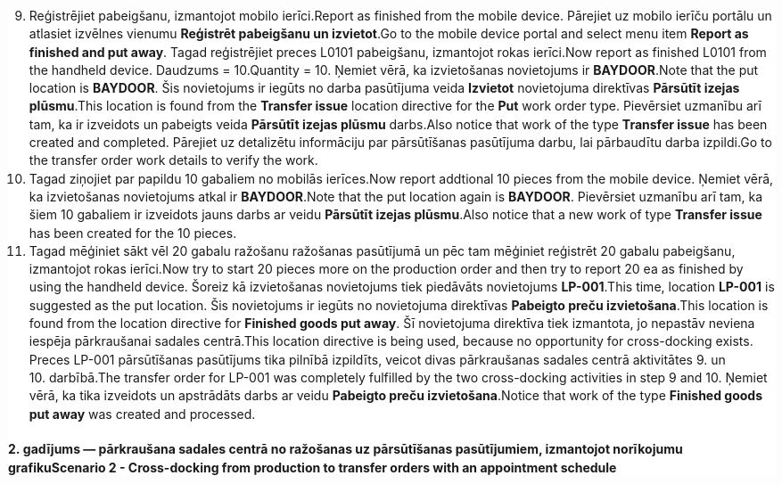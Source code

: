 9.  <span data-ttu-id="8d2a6-187">Reģistrējiet pabeigšanu, izmantojot mobilo ierīci.</span><span class="sxs-lookup"><span data-stu-id="8d2a6-187">Report as finished from the mobile device.</span></span> <span data-ttu-id="8d2a6-188">Pārejiet uz mobilo ierīču portālu un atlasiet izvēlnes vienumu **Reģistrēt pabeigšanu un izvietot**.</span><span class="sxs-lookup"><span data-stu-id="8d2a6-188">Go to the mobile device portal and select menu item **Report as finished and put away**.</span></span> <span data-ttu-id="8d2a6-189">Tagad reģistrējiet preces L0101 pabeigšanu, izmantojot rokas ierīci.</span><span class="sxs-lookup"><span data-stu-id="8d2a6-189">Now report as finished L0101 from the handheld device.</span></span> <span data-ttu-id="8d2a6-190">Daudzums = 10.</span><span class="sxs-lookup"><span data-stu-id="8d2a6-190">Quantity = 10.</span></span> <span data-ttu-id="8d2a6-191">Ņemiet vērā, ka izvietošanas novietojums ir **BAYDOOR**.</span><span class="sxs-lookup"><span data-stu-id="8d2a6-191">Note that the put location is **BAYDOOR**.</span></span> <span data-ttu-id="8d2a6-192">Šis novietojums ir iegūts no darba pasūtījuma veida **Izvietot** novietojuma direktīvas **Pārsūtīt izejas plūsmu**.</span><span class="sxs-lookup"><span data-stu-id="8d2a6-192">This location is found from the **Transfer issue** location directive for the **Put** work order type.</span></span> <span data-ttu-id="8d2a6-193">Pievērsiet uzmanību arī tam, ka ir izveidots un pabeigts veida **Pārsūtīt izejas plūsmu** darbs.</span><span class="sxs-lookup"><span data-stu-id="8d2a6-193">Also notice that work of the type **Transfer issue** has been created and completed.</span></span> <span data-ttu-id="8d2a6-194">Pārejiet uz detalizētu informāciju par pārsūtīšanas pasūtījuma darbu, lai pārbaudītu darba izpildi.</span><span class="sxs-lookup"><span data-stu-id="8d2a6-194">Go to the transfer order work details to verify the work.</span></span>
10. <span data-ttu-id="8d2a6-195">Tagad ziņojiet par papildu 10 gabaliem no mobilās ierīces.</span><span class="sxs-lookup"><span data-stu-id="8d2a6-195">Now report addtional 10 pieces from the mobile device.</span></span> <span data-ttu-id="8d2a6-196">Ņemiet vērā, ka izvietošanas novietojums atkal ir **BAYDOOR**.</span><span class="sxs-lookup"><span data-stu-id="8d2a6-196">Note that the put location again is **BAYDOOR**.</span></span> <span data-ttu-id="8d2a6-197">Pievērsiet uzmanību arī tam, ka šiem 10 gabaliem ir izveidots jauns darbs ar veidu **Pārsūtīt izejas plūsmu**.</span><span class="sxs-lookup"><span data-stu-id="8d2a6-197">Also notice that a new work of type **Transfer issue** has been created for the 10 pieces.</span></span>
11. <span data-ttu-id="8d2a6-198">Tagad mēģiniet sākt vēl 20 gabalu ražošanu ražošanas pasūtījumā un pēc tam mēģiniet reģistrēt 20 gabalu pabeigšanu, izmantojot rokas ierīci.</span><span class="sxs-lookup"><span data-stu-id="8d2a6-198">Now try to start 20 pieces more on the production order and then try to report 20 ea as finished by using the handheld device.</span></span> <span data-ttu-id="8d2a6-199">Šoreiz kā izvietošanas novietojums tiek piedāvāts novietojums **LP-001**.</span><span class="sxs-lookup"><span data-stu-id="8d2a6-199">This time, location **LP-001** is suggested as the put location.</span></span> <span data-ttu-id="8d2a6-200">Šis novietojums ir iegūts no novietojuma direktīvas **Pabeigto preču izvietošana**.</span><span class="sxs-lookup"><span data-stu-id="8d2a6-200">This location is found from the location directive for **Finished goods put away**.</span></span> <span data-ttu-id="8d2a6-201">Šī novietojuma direktīva tiek izmantota, jo nepastāv neviena iespēja pārkraušanai sadales centrā.</span><span class="sxs-lookup"><span data-stu-id="8d2a6-201">This location directive is being used, because no opportunity for cross-docking exists.</span></span> <span data-ttu-id="8d2a6-202">Preces LP-001 pārsūtīšanas pasūtījums tika pilnībā izpildīts, veicot divas pārkraušanas sadales centrā aktivitātes 9. un 10. darbībā.</span><span class="sxs-lookup"><span data-stu-id="8d2a6-202">The transfer order for LP-001 was completely fulfilled by the two cross-docking activities in step 9 and 10.</span></span> <span data-ttu-id="8d2a6-203">Ņemiet vērā, ka tika izveidots un apstrādāts darbs ar veidu **Pabeigto preču izvietošana**.</span><span class="sxs-lookup"><span data-stu-id="8d2a6-203">Notice that work of the type **Finished goods put away** was created and processed.</span></span>

#### <a name="scenario-2---cross-docking-from-production-to-transfer-orders-with-an-appointment-schedule"></a><span data-ttu-id="8d2a6-204">2. gadījums — pārkraušana sadales centrā no ražošanas uz pārsūtīšanas pasūtījumiem, izmantojot norīkojumu grafiku</span><span class="sxs-lookup"><span data-stu-id="8d2a6-204">Scenario 2 - Cross-docking from production to transfer orders with an appointment schedule</span></span>
